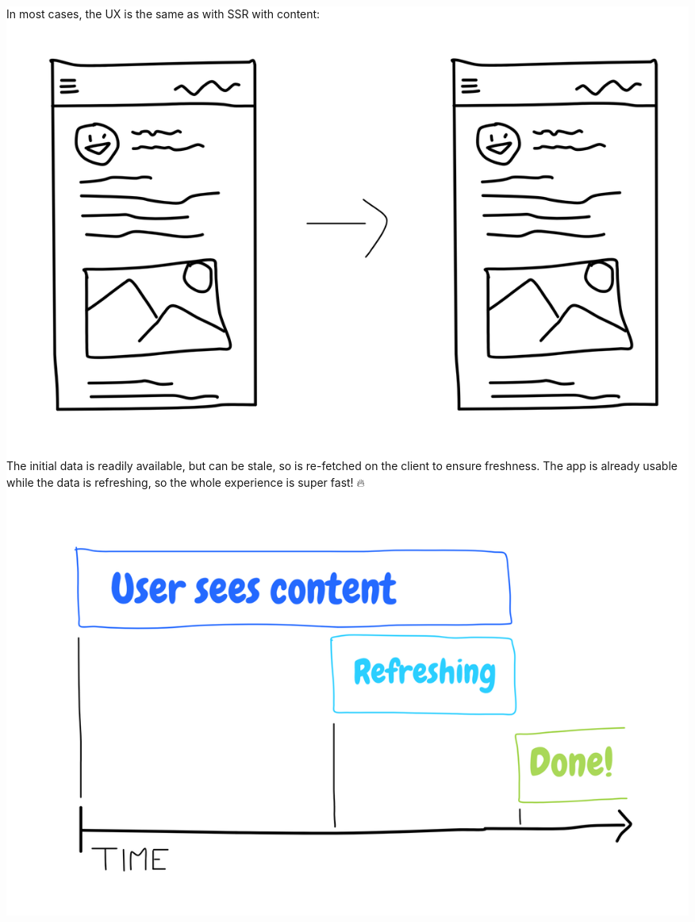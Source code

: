In most cases, the UX is the same as with SSR with content:

![Static content rendering](./ssr.png "Static content rendering")

The initial data is readily available, but can be stale, so is re-fetched on the
client to ensure freshness. The app is already usable while the data is
refreshing, so the whole experience is super fast! :fire:

![Static content rendering flow](./static-content-flow.png "Static content rendering flow")
